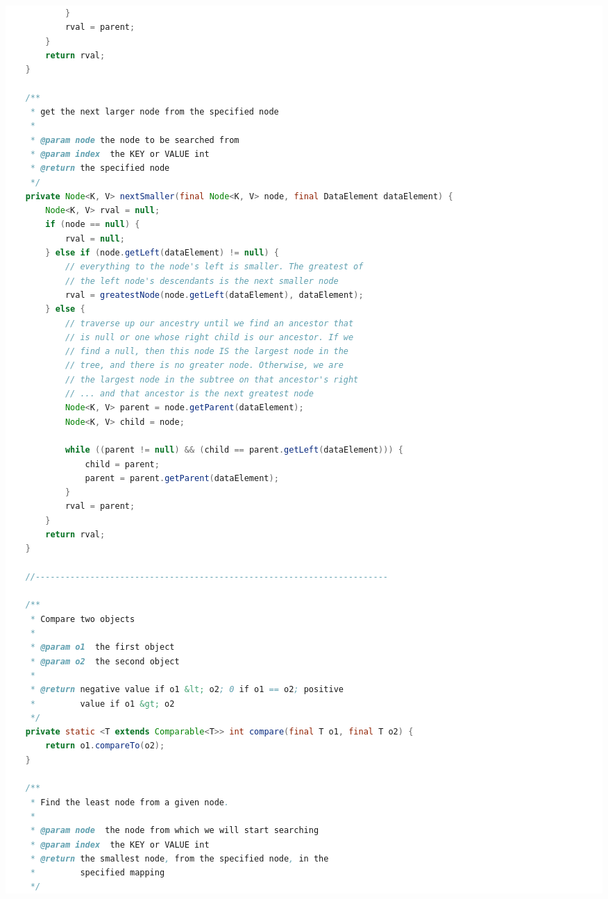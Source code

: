 ```java
            }
            rval = parent;
        }
        return rval;
    }

    /**
     * get the next larger node from the specified node
     *
     * @param node the node to be searched from
     * @param index  the KEY or VALUE int
     * @return the specified node
     */
    private Node<K, V> nextSmaller(final Node<K, V> node, final DataElement dataElement) {
        Node<K, V> rval = null;
        if (node == null) {
            rval = null;
        } else if (node.getLeft(dataElement) != null) {
            // everything to the node's left is smaller. The greatest of
            // the left node's descendants is the next smaller node
            rval = greatestNode(node.getLeft(dataElement), dataElement);
        } else {
            // traverse up our ancestry until we find an ancestor that
            // is null or one whose right child is our ancestor. If we
            // find a null, then this node IS the largest node in the
            // tree, and there is no greater node. Otherwise, we are
            // the largest node in the subtree on that ancestor's right
            // ... and that ancestor is the next greatest node
            Node<K, V> parent = node.getParent(dataElement);
            Node<K, V> child = node;

            while ((parent != null) && (child == parent.getLeft(dataElement))) {
                child = parent;
                parent = parent.getParent(dataElement);
            }
            rval = parent;
        }
        return rval;
    }

    //-----------------------------------------------------------------------

    /**
     * Compare two objects
     *
     * @param o1  the first object
     * @param o2  the second object
     *
     * @return negative value if o1 &lt; o2; 0 if o1 == o2; positive
     *         value if o1 &gt; o2
     */
    private static <T extends Comparable<T>> int compare(final T o1, final T o2) {
        return o1.compareTo(o2);
    }

    /**
     * Find the least node from a given node.
     *
     * @param node  the node from which we will start searching
     * @param index  the KEY or VALUE int
     * @return the smallest node, from the specified node, in the
     *         specified mapping
     */
```
